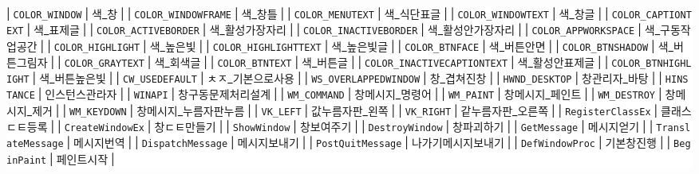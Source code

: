 | `COLOR_WINDOW` | 색_창 |
| `COLOR_WINDOWFRAME` | 색_창틀 |
| `COLOR_MENUTEXT` | 색_식단표글 |
| `COLOR_WINDOWTEXT` | 색_창글 |
| `COLOR_CAPTIONTEXT` | 색_표제글 |
| `COLOR_ACTIVEBORDER` | 색_활성가장자리 |
| `COLOR_INACTIVEBORDER` | 색_활성안가장자리 |
| `COLOR_APPWORKSPACE` | 색_구동작업공간 |
| `COLOR_HIGHLIGHT` | 색_높은빛 |
| `COLOR_HIGHLIGHTTEXT` | 색_높은빛글 |
| `COLOR_BTNFACE` | 색_버튼안면 |
| `COLOR_BTNSHADOW` | 색_버튼그림자 |
| `COLOR_GRAYTEXT` | 색_회색글 |
| `COLOR_BTNTEXT` | 색_버튼글 |
| `COLOR_INACTIVECAPTIONTEXT` | 색_활성안표제글 |
| `COLOR_BTNHIGHLIGHT` | 색_버튼높은빛 |
| `CW_USEDEFAULT` | ㅊㅈ_기본으로사용 |
| `WS_OVERLAPPEDWINDOW` | 창_겹쳐진창 |
| `HWND_DESKTOP` | 창관리자_바탕 |
| `HINSTANCE` | 인스턴스관라자 |
| `WINAPI` | 창구동문제처리설계 |
| `WM_COMMAND` | 창메시지_명령어 |
| `WM_PAINT` | 창메시지_페인트 |
| `WM_DESTROY` | 창메시지_제거 |
| `WM_KEYDOWN` | 창메시지_누름자판누름 |
| `VK_LEFT` | 값누름자판_왼쪽 |
| `VK_RIGHT` | 같누름자판_오른쪽 |
| `RegisterClassEx` | 클래스ㄷㅌ등록 |
| `CreateWindowEx` | 창ㄷㅌ만들기 |
| `ShowWindow` | 창보여주기 |
| `DestroyWindow` | 창파괴하기 |
| `GetMessage` | 메시지얻기 |
| `TranslateMessage` | 메시지번역 |
| `DispatchMessage` | 메시지보내기 |
| `PostQuitMessage` | 나가기메시지보내기 |
| `DefWindowProc` | 기본창진행 |
| `BeginPaint` | 페인트시작 |
